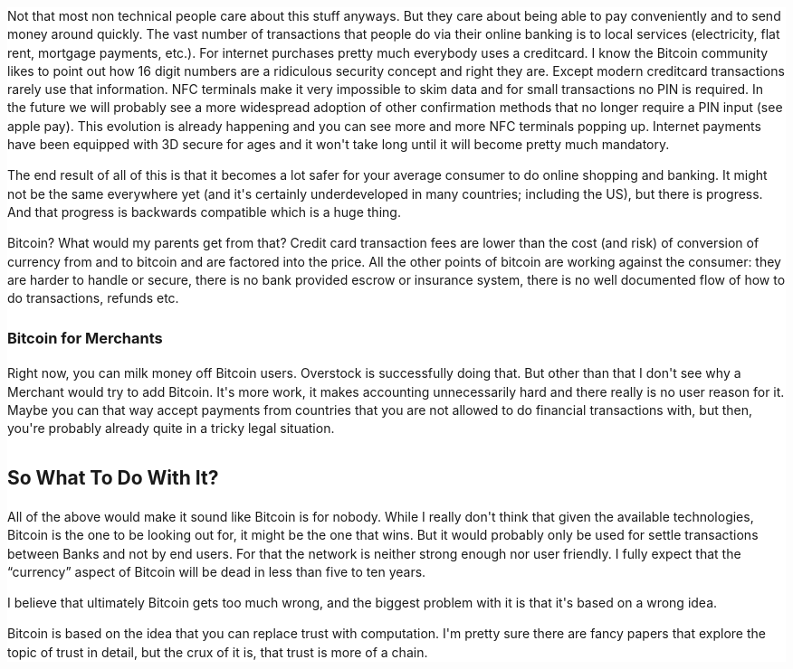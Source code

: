 Not that most non technical people care about this stuff anyways.  But
they care about being able to pay conveniently and to send money around
quickly.  The vast number of transactions that people do via their online
banking is to local services (electricity, flat rent, mortgage payments,
etc.).  For internet purchases pretty much everybody uses a creditcard.
I know the Bitcoin community likes to point out how 16 digit numbers are a
ridiculous security concept and right they are.  Except modern creditcard
transactions rarely use that information.  NFC terminals make it very
impossible to skim data and for small transactions no PIN is required.  In
the future we will probably see a more widespread adoption of other
confirmation methods that no longer require a PIN input (see apple pay).
This evolution is already happening and you can see more and more NFC
terminals popping up.  Internet payments have been equipped with 3D secure
for ages and it won't take long until it will become pretty much
mandatory.

The end result of all of this is that it becomes a lot safer for your
average consumer to do online shopping and banking.  It might not be the
same everywhere yet (and it's certainly underdeveloped in many countries;
including the US), but there is progress.  And that progress is backwards
compatible which is a huge thing.

Bitcoin?  What would my parents get from that?  Credit card transaction
fees are lower than the cost (and risk) of conversion of currency from and
to bitcoin and are factored into the price.  All the other points of
bitcoin are working against the consumer: they are harder to handle or
secure, there is no bank provided escrow or insurance system, there is no
well documented flow of how to do transactions, refunds etc.

### Bitcoin for Merchants

Right now, you can milk money off Bitcoin users.  Overstock is
successfully doing that.  But other than that I don't see why a Merchant
would try to add Bitcoin.  It's more work, it makes accounting
unnecessarily hard and there really is no user reason for it.  Maybe you
can that way accept payments from countries that you are not allowed to do
financial transactions with, but then, you're probably already quite in a
tricky legal situation.

## So What To Do With It?

All of the above would make it sound like Bitcoin is for nobody.  While I
really don't think that given the available technologies, Bitcoin is the
one to be looking out for, it might be the one that wins.  But it would
probably only be used for settle transactions between Banks and not by end
users.  For that the network is neither strong enough nor user friendly.
I fully expect that the “currency” aspect of Bitcoin will be dead in less
than five to ten years.

I believe that ultimately Bitcoin gets too much wrong, and the biggest
problem with it is that it's based on a wrong idea.

Bitcoin is based on the idea that you can replace trust with computation.
I'm pretty sure there are fancy papers that explore the topic of trust in
detail, but the crux of it is, that trust is more of a chain.
